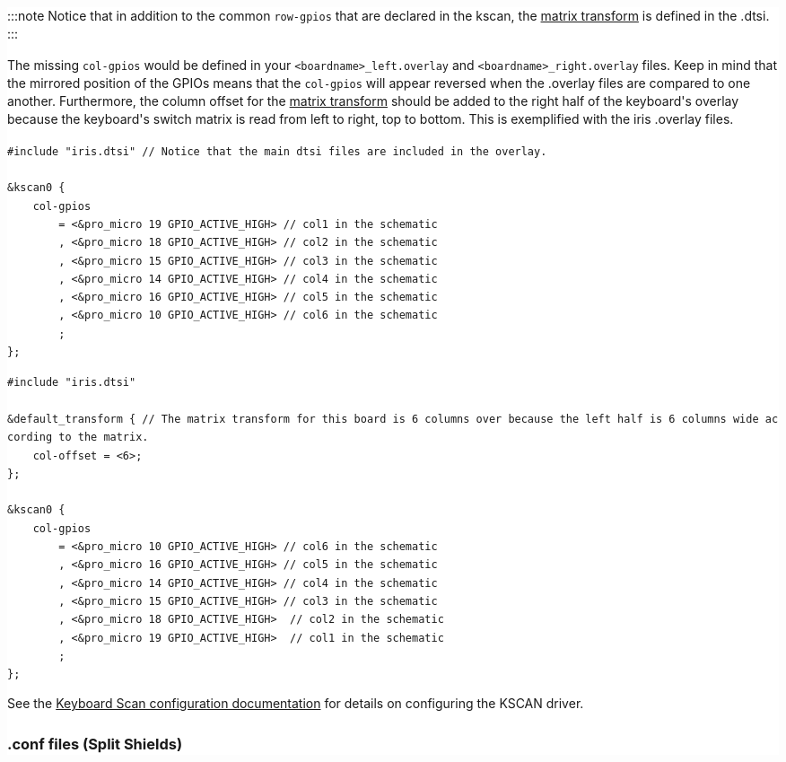 :::note
Notice that in addition to the common `row-gpios` that are declared in the kscan, the [matrix transform](#optional-matrix-transform) is defined in the .dtsi.
:::

The missing `col-gpios` would be defined in your `<boardname>_left.overlay` and `<boardname>_right.overlay` files.
Keep in mind that the mirrored position of the GPIOs means that the `col-gpios` will appear reversed when the .overlay files are compared to one another.
Furthermore, the column offset for the [matrix transform](#optional-matrix-transform) should be added to the right half of the keyboard's overlay
because the keyboard's switch matrix is read from left to right, top to bottom.
This is exemplified with the iris .overlay files.

```dts title=iris_left.overlay
#include "iris.dtsi" // Notice that the main dtsi files are included in the overlay.

&kscan0 {
    col-gpios
        = <&pro_micro 19 GPIO_ACTIVE_HIGH> // col1 in the schematic
        , <&pro_micro 18 GPIO_ACTIVE_HIGH> // col2 in the schematic
        , <&pro_micro 15 GPIO_ACTIVE_HIGH> // col3 in the schematic
        , <&pro_micro 14 GPIO_ACTIVE_HIGH> // col4 in the schematic
        , <&pro_micro 16 GPIO_ACTIVE_HIGH> // col5 in the schematic
        , <&pro_micro 10 GPIO_ACTIVE_HIGH> // col6 in the schematic
        ;
};
```

```dts title=iris_right.overlay
#include "iris.dtsi"

&default_transform { // The matrix transform for this board is 6 columns over because the left half is 6 columns wide according to the matrix.
    col-offset = <6>;
};

&kscan0 {
    col-gpios
        = <&pro_micro 10 GPIO_ACTIVE_HIGH> // col6 in the schematic
        , <&pro_micro 16 GPIO_ACTIVE_HIGH> // col5 in the schematic
        , <&pro_micro 14 GPIO_ACTIVE_HIGH> // col4 in the schematic
        , <&pro_micro 15 GPIO_ACTIVE_HIGH> // col3 in the schematic
        , <&pro_micro 18 GPIO_ACTIVE_HIGH>  // col2 in the schematic
        , <&pro_micro 19 GPIO_ACTIVE_HIGH>  // col1 in the schematic
        ;
};

```

See the [Keyboard Scan configuration documentation](../config/kscan.md) for details on configuring the KSCAN driver.

### .conf files (Split Shields)

